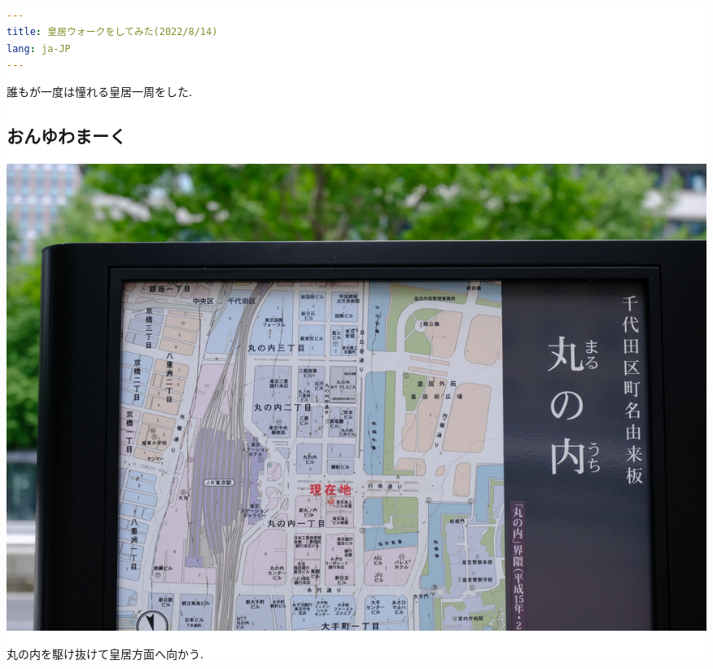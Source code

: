 ```yaml
---
title: 皇居ウォークをしてみた(2022/8/14)
lang: ja-JP
---
```


誰もが一度は憧れる皇居一周をした.

## おんゆわまーく

![丸の内](/img/articles/go_around_imperial_palace/DSCF3393.jpg)

丸の内を駆け抜けて皇居方面へ向かう.
